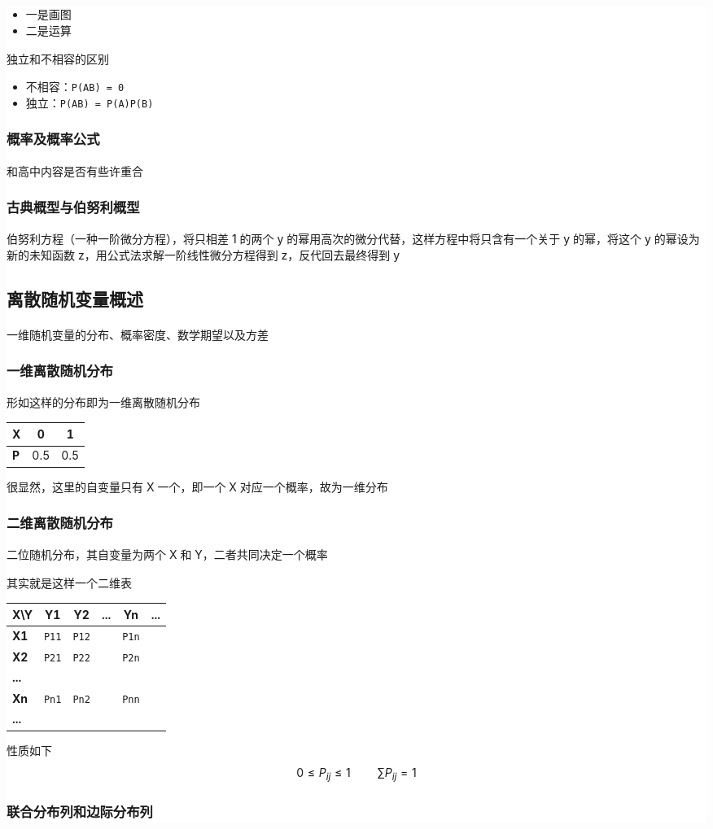 - 一是画图
- 二是运算

独立和不相容的区别

- 不相容：`P(AB) = 0`
- 独立：`P(AB) = P(A)P(B)`

### 概率及概率公式

和高中内容是否有些许重合

### 古典概型与伯努利概型

伯努利方程（一种一阶微分方程），将只相差 1 的两个 y 的幂用高次的微分代替，这样方程中将只含有一个关于 y 的幂，将这个 y 的幂设为新的未知函数 z，用公式法求解一阶线性微分方程得到 z，反代回去最终得到 y

## 离散随机变量概述

一维随机变量的分布、概率密度、数学期望以及方差

### 一维离散随机分布

形如这样的分布即为一维离散随机分布

| X     | 0    | 1    |
| ----- | ---- | ---- |
| **P** | 0.5  | 0.5  |

很显然，这里的自变量只有 X 一个，即一个 X 对应一个概率，故为一维分布

### 二维离散随机分布

二位随机分布，其自变量为两个 X 和 Y，二者共同决定一个概率

其实就是这样一个二维表

| X\Y     | Y1    | Y2    | ...  | Yn    | ...  |
| ------- | ----- | ----- | ---- | ----- | ---- |
| **X1**  | `P11` | `P12` |      | `P1n` |      |
| **X2**  | `P21` | `P22` |      | `P2n` |      |
| **...** |       |       |      |       |      |
| **Xn**  | `Pn1` | `Pn2` |      | `Pnn` |      |
| **...** |       |       |      |       |      |

性质如下
$$
0 \leq P_{ij} \leq 1 \quad\quad \sum P_{ij} = 1
$$

### 联合分布列和边际分布列
